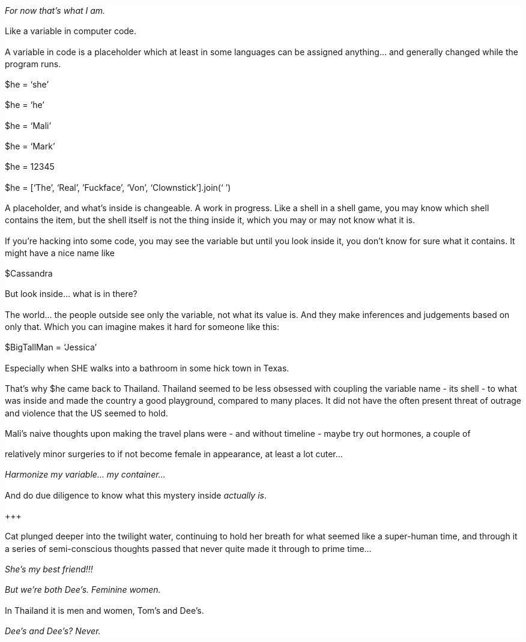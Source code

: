 *For now that’s what I am.*

Like a variable in computer code.

A variable in code is a placeholder which at least in some languages can be assigned anything… and generally changed while the program runs.

\$he = ‘she’

\$he = ‘he’

\$he = ‘Mali’

\$he = ‘Mark’

\$he = 12345

\$he = \[‘The’, ‘Real’, ’Fuckface’, ‘Von’, ‘Clownstick’\].join(‘ ’)

A placeholder, and what’s inside is changeable. A work in progress. Like a shell in a shell game, you may know which shell contains the item, but the shell itself is not the thing inside it, which you may or may not know what it is.

If you’re hacking into some code, you may see the variable but until you look inside it, you don’t know for sure what it contains. It might have a nice name like

\$Cassandra

But look inside… what is in there?

The world… the people outside see only the variable, not what its value is. And they make inferences and judgements based on only that. Which you can imagine makes it hard for someone like this:

\$BigTallMan = ‘Jessica’

Especially when SHE walks into a bathroom in some hick town in Texas.

That’s why \$he came back to Thailand. Thailand seemed to be less obsessed with coupling the variable name - its shell - to what was inside and made the country a good playground, compared to many places. It did not have the often present threat of outrage and violence that the US seemed to hold.

Mali’s naive thoughts upon making the travel plans were - and without timeline - maybe try out hormones, a couple of

relatively minor surgeries to if not become female in appearance, at least a lot cuter…

*Harmonize my variable… my container…*

And do due diligence to know what this mystery inside *actually is*.

+++

Cat plunged deeper into the twilight water, continuing to hold her breath for what seemed like a super-human time, and through it a series of semi-conscious thoughts passed that never quite made it through to prime time…

*She’s my best friend!!!*

*But we’re both Dee’s. Feminine women.*

In Thailand it is men and women, Tom’s and Dee’s.

*Dee’s and Dee’s? Never.*
